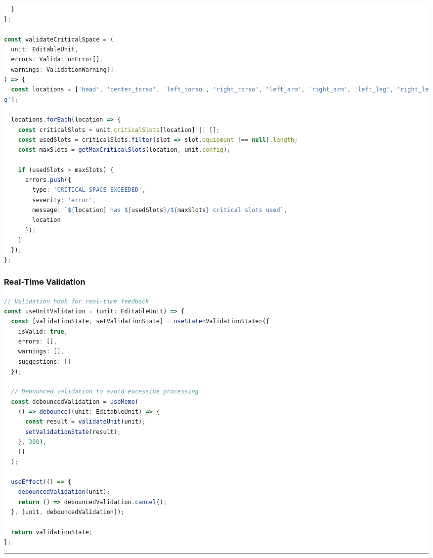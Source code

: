 ```typescript
  }
};

const validateCriticalSpace = (
  unit: EditableUnit,
  errors: ValidationError[],
  warnings: ValidationWarning[]
) => {
  const locations = ['head', 'center_torso', 'left_torso', 'right_torso', 'left_arm', 'right_arm', 'left_leg', 'right_leg'];
  
  locations.forEach(location => {
    const criticalSlots = unit.criticalSlots[location] || [];
    const usedSlots = criticalSlots.filter(slot => slot.equipment !== null).length;
    const maxSlots = getMaxCriticalSlots(location, unit.config);
    
    if (usedSlots > maxSlots) {
      errors.push({
        type: 'CRITICAL_SPACE_EXCEEDED',
        severity: 'error',
        message: `${location} has ${usedSlots}/${maxSlots} critical slots used`,
        location
      });
    }
  });
};
```

### **Real-Time Validation**
```typescript
// Validation hook for real-time feedback
const useUnitValidation = (unit: EditableUnit) => {
  const [validationState, setValidationState] = useState<ValidationState>({
    isValid: true,
    errors: [],
    warnings: [],
    suggestions: []
  });
  
  // Debounced validation to avoid excessive processing
  const debouncedValidation = useMemo(
    () => debounce((unit: EditableUnit) => {
      const result = validateUnit(unit);
      setValidationState(result);
    }, 300),
    []
  );
  
  useEffect(() => {
    debouncedValidation(unit);
    return () => debouncedValidation.cancel();
  }, [unit, debouncedValidation]);
  
  return validationState;
};
```

---